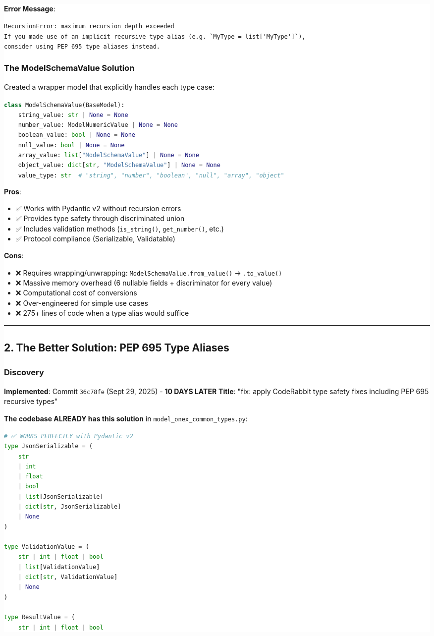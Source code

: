 **Error Message**:
```
RecursionError: maximum recursion depth exceeded
If you made use of an implicit recursive type alias (e.g. `MyType = list['MyType']`),
consider using PEP 695 type aliases instead.
```

### The ModelSchemaValue Solution

Created a wrapper model that explicitly handles each type case:

```python
class ModelSchemaValue(BaseModel):
    string_value: str | None = None
    number_value: ModelNumericValue | None = None
    boolean_value: bool | None = None
    null_value: bool | None = None
    array_value: list["ModelSchemaValue"] | None = None
    object_value: dict[str, "ModelSchemaValue"] | None = None
    value_type: str  # "string", "number", "boolean", "null", "array", "object"
```

**Pros**:
- ✅ Works with Pydantic v2 without recursion errors
- ✅ Provides type safety through discriminated union
- ✅ Includes validation methods (`is_string()`, `get_number()`, etc.)
- ✅ Protocol compliance (Serializable, Validatable)

**Cons**:
- ❌ Requires wrapping/unwrapping: `ModelSchemaValue.from_value()` → `.to_value()`
- ❌ Massive memory overhead (6 nullable fields + discriminator for every value)
- ❌ Computational cost of conversions
- ❌ Over-engineered for simple use cases
- ❌ 275+ lines of code when a type alias would suffice

---

## 2. The Better Solution: PEP 695 Type Aliases

### Discovery

**Implemented**: Commit `36c78fe` (Sept 29, 2025) - **10 DAYS LATER**
**Title**: "fix: apply CodeRabbit type safety fixes including PEP 695 recursive types"

**The codebase ALREADY has this solution** in `model_onex_common_types.py`:

```python
# ✅ WORKS PERFECTLY with Pydantic v2
type JsonSerializable = (
    str
    | int
    | float
    | bool
    | list[JsonSerializable]
    | dict[str, JsonSerializable]
    | None
)

type ValidationValue = (
    str | int | float | bool
    | list[ValidationValue]
    | dict[str, ValidationValue]
    | None
)

type ResultValue = (
    str | int | float | bool
```